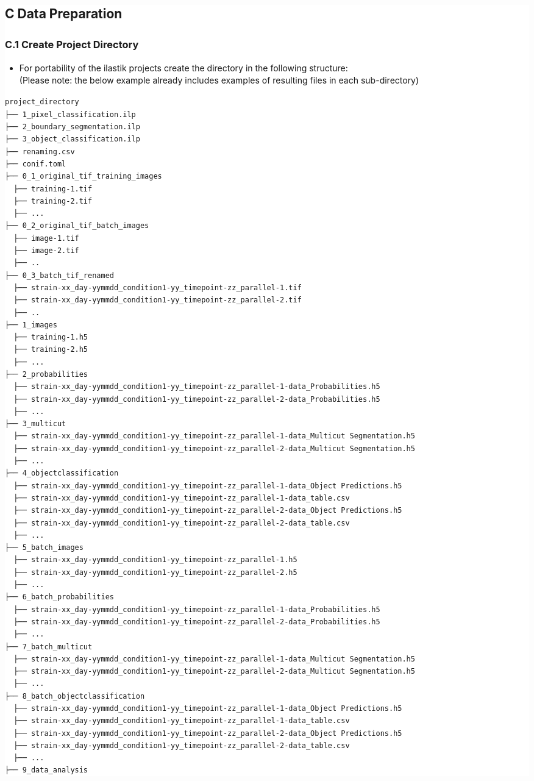 ## C Data Preparation
### C.1 Create Project Directory

- For portability of the ilastik projects create the directory in the following structure:\
(Please note: the below example already includes examples of resulting files in each sub-directory)

```
project_directory  
├── 1_pixel_classification.ilp  
├── 2_boundary_segmentation.ilp  
├── 3_object_classification.ilp
├── renaming.csv
├── conif.toml
├── 0_1_original_tif_training_images
  ├── training-1.tif
  ├── training-2.tif
  ├── ...
├── 0_2_original_tif_batch_images
  ├── image-1.tif
  ├── image-2.tif
  ├── ..
├── 0_3_batch_tif_renamed
  ├── strain-xx_day-yymmdd_condition1-yy_timepoint-zz_parallel-1.tif
  ├── strain-xx_day-yymmdd_condition1-yy_timepoint-zz_parallel-2.tif
  ├── ..
├── 1_images
  ├── training-1.h5
  ├── training-2.h5
  ├── ...
├── 2_probabilities
  ├── strain-xx_day-yymmdd_condition1-yy_timepoint-zz_parallel-1-data_Probabilities.h5
  ├── strain-xx_day-yymmdd_condition1-yy_timepoint-zz_parallel-2-data_Probabilities.h5
  ├── ...
├── 3_multicut
  ├── strain-xx_day-yymmdd_condition1-yy_timepoint-zz_parallel-1-data_Multicut Segmentation.h5
  ├── strain-xx_day-yymmdd_condition1-yy_timepoint-zz_parallel-2-data_Multicut Segmentation.h5
  ├── ...
├── 4_objectclassification
  ├── strain-xx_day-yymmdd_condition1-yy_timepoint-zz_parallel-1-data_Object Predictions.h5
  ├── strain-xx_day-yymmdd_condition1-yy_timepoint-zz_parallel-1-data_table.csv
  ├── strain-xx_day-yymmdd_condition1-yy_timepoint-zz_parallel-2-data_Object Predictions.h5
  ├── strain-xx_day-yymmdd_condition1-yy_timepoint-zz_parallel-2-data_table.csv
  ├── ...
├── 5_batch_images
  ├── strain-xx_day-yymmdd_condition1-yy_timepoint-zz_parallel-1.h5
  ├── strain-xx_day-yymmdd_condition1-yy_timepoint-zz_parallel-2.h5
  ├── ...
├── 6_batch_probabilities
  ├── strain-xx_day-yymmdd_condition1-yy_timepoint-zz_parallel-1-data_Probabilities.h5
  ├── strain-xx_day-yymmdd_condition1-yy_timepoint-zz_parallel-2-data_Probabilities.h5
  ├── ...
├── 7_batch_multicut
  ├── strain-xx_day-yymmdd_condition1-yy_timepoint-zz_parallel-1-data_Multicut Segmentation.h5
  ├── strain-xx_day-yymmdd_condition1-yy_timepoint-zz_parallel-2-data_Multicut Segmentation.h5
  ├── ...
├── 8_batch_objectclassification
  ├── strain-xx_day-yymmdd_condition1-yy_timepoint-zz_parallel-1-data_Object Predictions.h5
  ├── strain-xx_day-yymmdd_condition1-yy_timepoint-zz_parallel-1-data_table.csv
  ├── strain-xx_day-yymmdd_condition1-yy_timepoint-zz_parallel-2-data_Object Predictions.h5
  ├── strain-xx_day-yymmdd_condition1-yy_timepoint-zz_parallel-2-data_table.csv
  ├── ...
├── 9_data_analysis

```